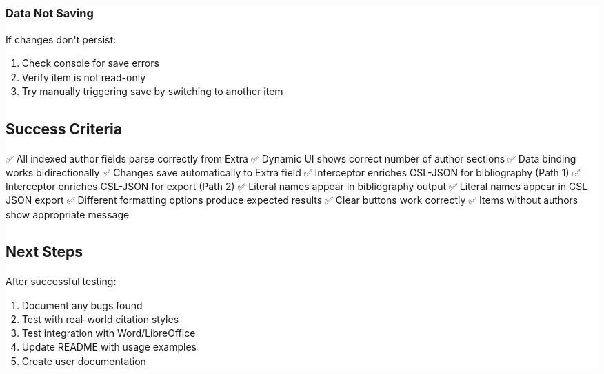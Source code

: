 ### Data Not Saving

If changes don't persist:

1. Check console for save errors
2. Verify item is not read-only
3. Try manually triggering save by switching to another item

## Success Criteria

✅ All indexed author fields parse correctly from Extra
✅ Dynamic UI shows correct number of author sections
✅ Data binding works bidirectionally
✅ Changes save automatically to Extra field
✅ Interceptor enriches CSL-JSON for bibliography (Path 1)
✅ Interceptor enriches CSL-JSON for export (Path 2)
✅ Literal names appear in bibliography output
✅ Literal names appear in CSL JSON export
✅ Different formatting options produce expected results
✅ Clear buttons work correctly
✅ Items without authors show appropriate message

## Next Steps

After successful testing:

1. Document any bugs found
2. Test with real-world citation styles
3. Test integration with Word/LibreOffice
4. Update README with usage examples
5. Create user documentation
